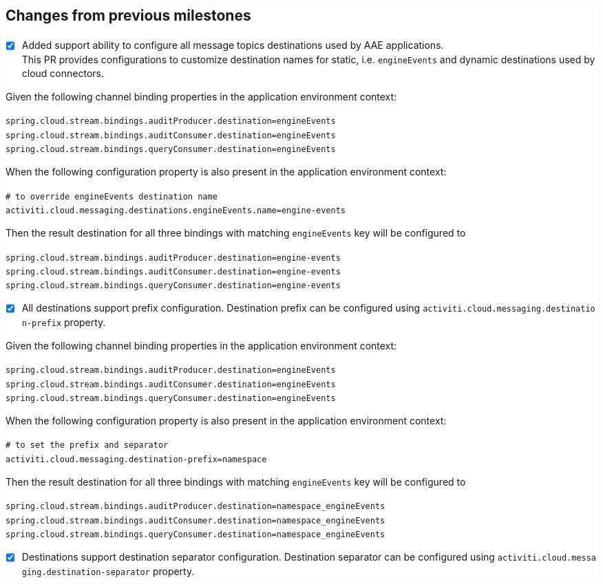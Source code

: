 ## Changes from previous milestones

* [x] Added support ability to configure all message topics destinations used by AAE applications.\
  This PR provides configurations to customize destination names for static, i.e. `engineEvents` and dynamic destinations used by cloud connectors.

Given the following channel binding properties in the application environment context:

```
spring.cloud.stream.bindings.auditProducer.destination=engineEvents
spring.cloud.stream.bindings.auditConsumer.destination=engineEvents
spring.cloud.stream.bindings.queryConsumer.destination=engineEvents
```

When the following configuration property is also present in the application environment context:

```
# to override engineEvents destination name
activiti.cloud.messaging.destinations.engineEvents.name=engine-events
```

Then the result destination for all three bindings with matching `engineEvents` key will be configured to

```
spring.cloud.stream.bindings.auditProducer.destination=engine-events
spring.cloud.stream.bindings.auditConsumer.destination=engine-events
spring.cloud.stream.bindings.queryConsumer.destination=engine-events
```

* [x] All destinations support prefix configuration. Destination prefix can be configured using `activiti.cloud.messaging.destination-prefix` property.

Given the following channel binding properties in the application environment context:

```
spring.cloud.stream.bindings.auditProducer.destination=engineEvents
spring.cloud.stream.bindings.auditConsumer.destination=engineEvents
spring.cloud.stream.bindings.queryConsumer.destination=engineEvents
```

When the following configuration property is also present in the application environment context:

```
# to set the prefix and separator
activiti.cloud.messaging.destination-prefix=namespace
```

Then the result destination for all three bindings with matching `engineEvents` key will be configured to

```
spring.cloud.stream.bindings.auditProducer.destination=namespace_engineEvents
spring.cloud.stream.bindings.auditConsumer.destination=namespace_engineEvents
spring.cloud.stream.bindings.queryConsumer.destination=namespace_engineEvents
```

* [x] Destinations support destination separator configuration. Destination separator can be configured using `activiti.cloud.messaging.destination-separator` property.
